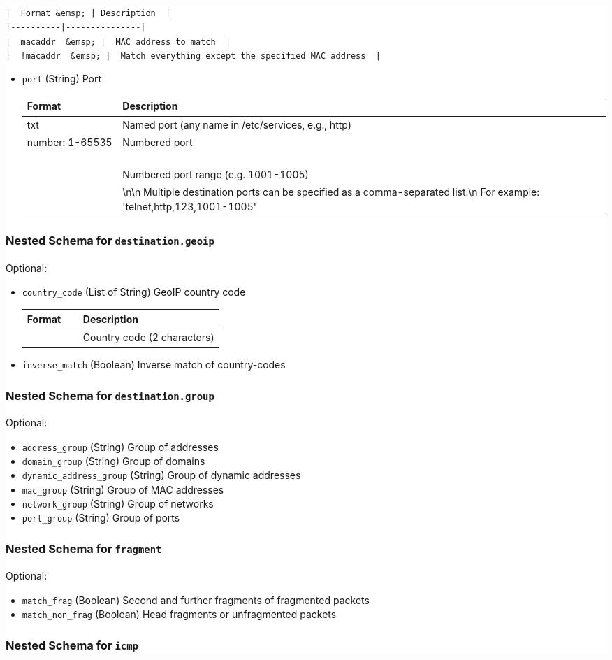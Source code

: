     |  Format &emsp; | Description  |
    |----------|---------------|
    |  macaddr  &emsp; |  MAC address to match  |
    |  !macaddr  &emsp; |  Match everything except the specified MAC address  |
- `port` (String) Port

    |  Format &emsp; | Description  |
    |----------|---------------|
    |  txt  &emsp; |  Named port (any name in /etc/services, e.g., http)  |
    |  number: 1-65535  &emsp; |  Numbered port  |
    |  <start-end>  &emsp; |  Numbered port range (e.g. 1001-1005)  |
    |     &emsp; |  \n\n  Multiple destination ports can be specified as a comma-separated list.\n  For example: 'telnet,http,123,1001-1005'  |

<a id="nestedatt--destination--geoip"></a>
### Nested Schema for `destination.geoip`

Optional:

- `country_code` (List of String) GeoIP country code

    |  Format &emsp; | Description  |
    |----------|---------------|
    |  <country>  &emsp; |  Country code (2 characters)  |
- `inverse_match` (Boolean) Inverse match of country-codes


<a id="nestedatt--destination--group"></a>
### Nested Schema for `destination.group`

Optional:

- `address_group` (String) Group of addresses
- `domain_group` (String) Group of domains
- `dynamic_address_group` (String) Group of dynamic addresses
- `mac_group` (String) Group of MAC addresses
- `network_group` (String) Group of networks
- `port_group` (String) Group of ports



<a id="nestedatt--fragment"></a>
### Nested Schema for `fragment`

Optional:

- `match_frag` (Boolean) Second and further fragments of fragmented packets
- `match_non_frag` (Boolean) Head fragments or unfragmented packets


<a id="nestedatt--icmp"></a>
### Nested Schema for `icmp`
